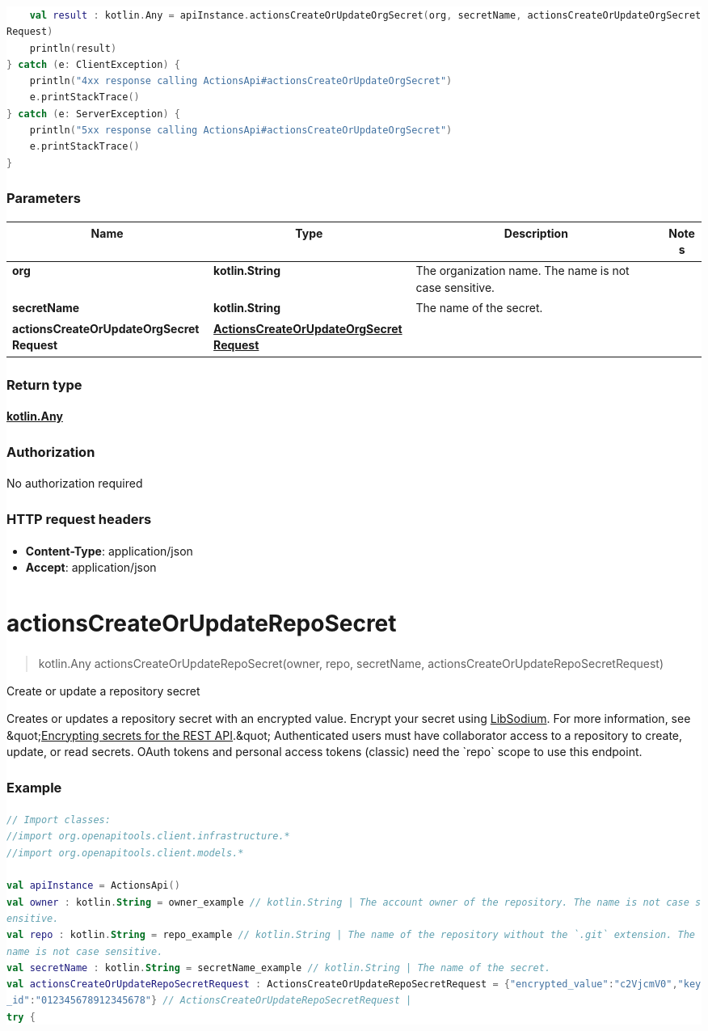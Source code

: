 ```kotlin
    val result : kotlin.Any = apiInstance.actionsCreateOrUpdateOrgSecret(org, secretName, actionsCreateOrUpdateOrgSecretRequest)
    println(result)
} catch (e: ClientException) {
    println("4xx response calling ActionsApi#actionsCreateOrUpdateOrgSecret")
    e.printStackTrace()
} catch (e: ServerException) {
    println("5xx response calling ActionsApi#actionsCreateOrUpdateOrgSecret")
    e.printStackTrace()
}
```

### Parameters

Name | Type | Description  | Notes
------------- | ------------- | ------------- | -------------
 **org** | **kotlin.String**| The organization name. The name is not case sensitive. |
 **secretName** | **kotlin.String**| The name of the secret. |
 **actionsCreateOrUpdateOrgSecretRequest** | [**ActionsCreateOrUpdateOrgSecretRequest**](ActionsCreateOrUpdateOrgSecretRequest.md)|  |

### Return type

[**kotlin.Any**](kotlin.Any.md)

### Authorization

No authorization required

### HTTP request headers

 - **Content-Type**: application/json
 - **Accept**: application/json

<a id="actionsCreateOrUpdateRepoSecret"></a>
# **actionsCreateOrUpdateRepoSecret**
> kotlin.Any actionsCreateOrUpdateRepoSecret(owner, repo, secretName, actionsCreateOrUpdateRepoSecretRequest)

Create or update a repository secret

Creates or updates a repository secret with an encrypted value. Encrypt your secret using [LibSodium](https://libsodium.gitbook.io/doc/bindings_for_other_languages). For more information, see \&quot;[Encrypting secrets for the REST API](https://docs.github.com/rest/guides/encrypting-secrets-for-the-rest-api).\&quot;  Authenticated users must have collaborator access to a repository to create, update, or read secrets.  OAuth tokens and personal access tokens (classic) need the &#x60;repo&#x60; scope to use this endpoint.

### Example
```kotlin
// Import classes:
//import org.openapitools.client.infrastructure.*
//import org.openapitools.client.models.*

val apiInstance = ActionsApi()
val owner : kotlin.String = owner_example // kotlin.String | The account owner of the repository. The name is not case sensitive.
val repo : kotlin.String = repo_example // kotlin.String | The name of the repository without the `.git` extension. The name is not case sensitive.
val secretName : kotlin.String = secretName_example // kotlin.String | The name of the secret.
val actionsCreateOrUpdateRepoSecretRequest : ActionsCreateOrUpdateRepoSecretRequest = {"encrypted_value":"c2VjcmV0","key_id":"012345678912345678"} // ActionsCreateOrUpdateRepoSecretRequest | 
try {
```